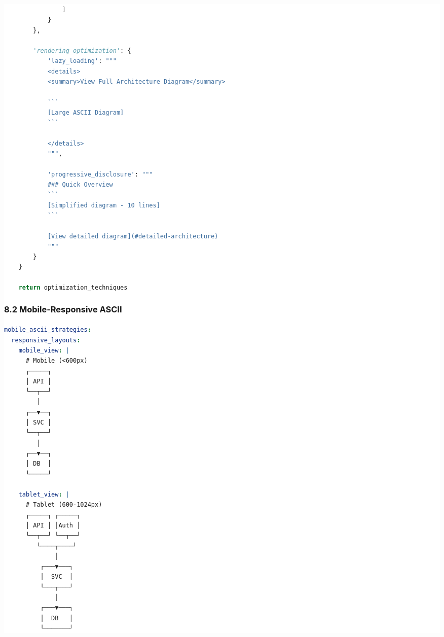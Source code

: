 ```python
                ]
            }
        },
        
        'rendering_optimization': {
            'lazy_loading': """
            <details>
            <summary>View Full Architecture Diagram</summary>
            
            ```
            [Large ASCII Diagram]
            ```
            
            </details>
            """,
            
            'progressive_disclosure': """
            ### Quick Overview
            ```
            [Simplified diagram - 10 lines]
            ```
            
            [View detailed diagram](#detailed-architecture)
            """
        }
    }
    
    return optimization_techniques
```

### 8.2 Mobile-Responsive ASCII

```yaml
mobile_ascii_strategies:
  responsive_layouts:
    mobile_view: |
      # Mobile (<600px)
      ┌─────┐
      │ API │
      └──┬──┘
         │
      ┌──▼──┐
      │ SVC │
      └──┬──┘
         │
      ┌──▼──┐
      │ DB  │
      └─────┘
      
    tablet_view: |
      # Tablet (600-1024px)
      ┌─────┐ ┌─────┐
      │ API │ │Auth │
      └──┬──┘ └──┬──┘
         └────┬────┘
              │
          ┌───▼───┐
          │  SVC  │
          └───┬───┘
              │
          ┌───▼───┐
          │  DB   │
          └───────┘
```